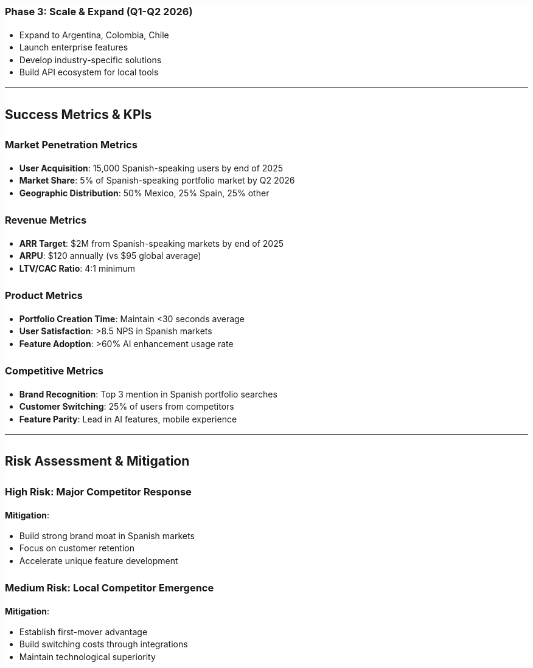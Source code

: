 ### Phase 3: Scale & Expand (Q1-Q2 2026)

- Expand to Argentina, Colombia, Chile
- Launch enterprise features
- Develop industry-specific solutions
- Build API ecosystem for local tools

---

## Success Metrics & KPIs

### Market Penetration Metrics

- **User Acquisition**: 15,000 Spanish-speaking users by end of 2025
- **Market Share**: 5% of Spanish-speaking portfolio market by Q2 2026
- **Geographic Distribution**: 50% Mexico, 25% Spain, 25% other

### Revenue Metrics

- **ARR Target**: $2M from Spanish-speaking markets by end of 2025
- **ARPU**: $120 annually (vs $95 global average)
- **LTV/CAC Ratio**: 4:1 minimum

### Product Metrics

- **Portfolio Creation Time**: Maintain <30 seconds average
- **User Satisfaction**: >8.5 NPS in Spanish markets
- **Feature Adoption**: >60% AI enhancement usage rate

### Competitive Metrics

- **Brand Recognition**: Top 3 mention in Spanish portfolio searches
- **Customer Switching**: 25% of users from competitors
- **Feature Parity**: Lead in AI features, mobile experience

---

## Risk Assessment & Mitigation

### High Risk: Major Competitor Response

**Mitigation**:

- Build strong brand moat in Spanish markets
- Focus on customer retention
- Accelerate unique feature development

### Medium Risk: Local Competitor Emergence

**Mitigation**:

- Establish first-mover advantage
- Build switching costs through integrations
- Maintain technological superiority
